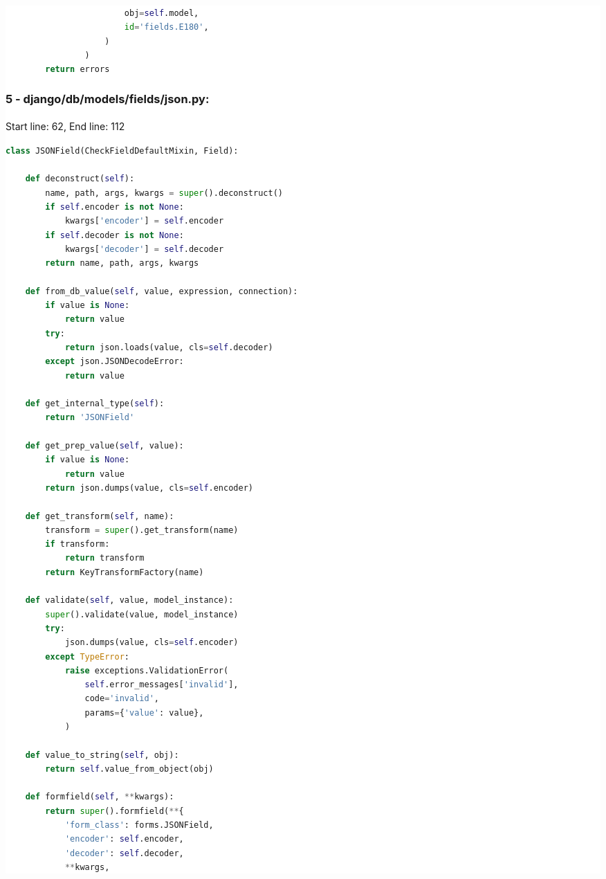 ```python
                        obj=self.model,
                        id='fields.E180',
                    )
                )
        return errors
```
### 5 - django/db/models/fields/json.py:

Start line: 62, End line: 112

```python
class JSONField(CheckFieldDefaultMixin, Field):

    def deconstruct(self):
        name, path, args, kwargs = super().deconstruct()
        if self.encoder is not None:
            kwargs['encoder'] = self.encoder
        if self.decoder is not None:
            kwargs['decoder'] = self.decoder
        return name, path, args, kwargs

    def from_db_value(self, value, expression, connection):
        if value is None:
            return value
        try:
            return json.loads(value, cls=self.decoder)
        except json.JSONDecodeError:
            return value

    def get_internal_type(self):
        return 'JSONField'

    def get_prep_value(self, value):
        if value is None:
            return value
        return json.dumps(value, cls=self.encoder)

    def get_transform(self, name):
        transform = super().get_transform(name)
        if transform:
            return transform
        return KeyTransformFactory(name)

    def validate(self, value, model_instance):
        super().validate(value, model_instance)
        try:
            json.dumps(value, cls=self.encoder)
        except TypeError:
            raise exceptions.ValidationError(
                self.error_messages['invalid'],
                code='invalid',
                params={'value': value},
            )

    def value_to_string(self, obj):
        return self.value_from_object(obj)

    def formfield(self, **kwargs):
        return super().formfield(**{
            'form_class': forms.JSONField,
            'encoder': self.encoder,
            'decoder': self.decoder,
            **kwargs,
```